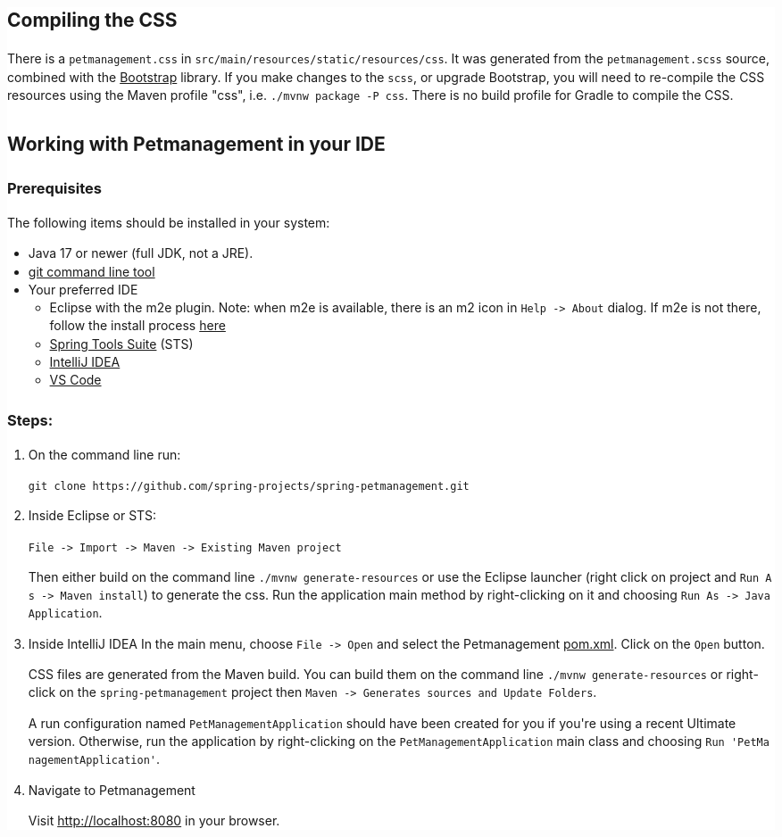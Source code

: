 ## Compiling the CSS

There is a `petmanagement.css` in `src/main/resources/static/resources/css`. It was generated from the `petmanagement.scss` source, combined with the [Bootstrap](https://getbootstrap.com/) library. If you make changes to the `scss`, or upgrade Bootstrap, you will need to re-compile the CSS resources using the Maven profile "css", i.e. `./mvnw package -P css`. There is no build profile for Gradle to compile the CSS.

## Working with Petmanagement in your IDE

### Prerequisites
The following items should be installed in your system:
* Java 17 or newer (full JDK, not a JRE).
* [git command line tool](https://help.github.com/articles/set-up-git)
* Your preferred IDE 
  * Eclipse with the m2e plugin. Note: when m2e is available, there is an m2 icon in `Help -> About` dialog. If m2e is
  not there, follow the install process [here](https://www.eclipse.org/m2e/)
  * [Spring Tools Suite](https://spring.io/tools) (STS)
  * [IntelliJ IDEA](https://www.jetbrains.com/idea/)
  * [VS Code](https://code.visualstudio.com)

### Steps:

1) On the command line run:
    ```
    git clone https://github.com/spring-projects/spring-petmanagement.git
    ```
2) Inside Eclipse or STS:
    ```
    File -> Import -> Maven -> Existing Maven project
    ```

    Then either build on the command line `./mvnw generate-resources` or use the Eclipse launcher (right click on project and `Run As -> Maven install`) to generate the css. Run the application main method by right-clicking on it and choosing `Run As -> Java Application`.

3) Inside IntelliJ IDEA
    In the main menu, choose `File -> Open` and select the Petmanagement [pom.xml](pom.xml). Click on the `Open` button.

    CSS files are generated from the Maven build. You can build them on the command line `./mvnw generate-resources` or right-click on the `spring-petmanagement` project then `Maven -> Generates sources and Update Folders`.

    A run configuration named `PetManagementApplication` should have been created for you if you're using a recent Ultimate version. Otherwise, run the application by right-clicking on the `PetManagementApplication` main class and choosing `Run 'PetManagementApplication'`.

4) Navigate to Petmanagement

    Visit [http://localhost:8080](http://localhost:8080) in your browser.

